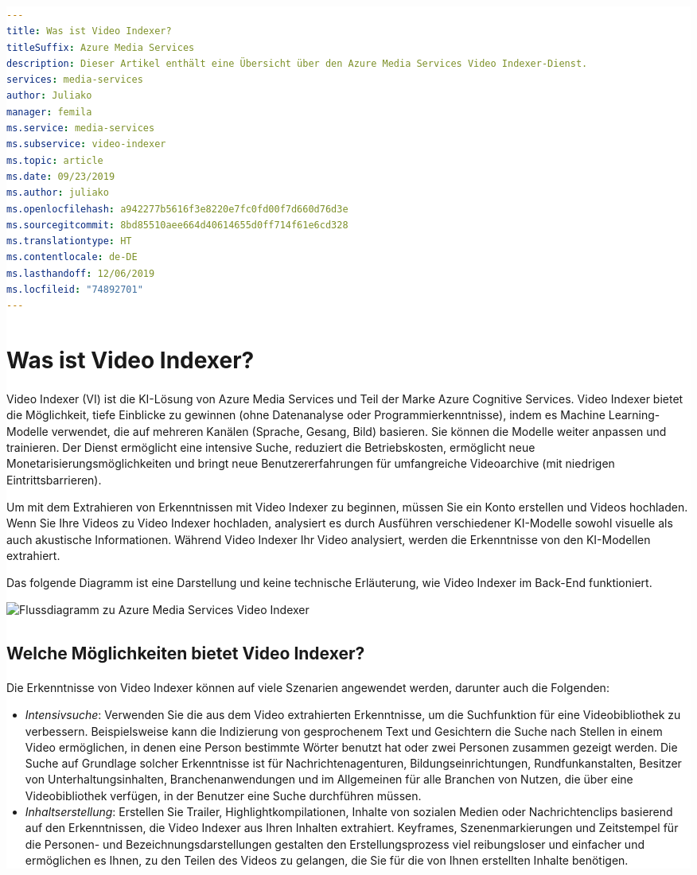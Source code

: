 ```yaml
---
title: Was ist Video Indexer?
titleSuffix: Azure Media Services
description: Dieser Artikel enthält eine Übersicht über den Azure Media Services Video Indexer-Dienst.
services: media-services
author: Juliako
manager: femila
ms.service: media-services
ms.subservice: video-indexer
ms.topic: article
ms.date: 09/23/2019
ms.author: juliako
ms.openlocfilehash: a942277b5616f3e8220e7fc0fd00f7d660d76d3e
ms.sourcegitcommit: 8bd85510aee664d40614655d0ff714f61e6cd328
ms.translationtype: HT
ms.contentlocale: de-DE
ms.lasthandoff: 12/06/2019
ms.locfileid: "74892701"
---
```

# <a name="what-is-video-indexer"></a>Was ist Video Indexer?

Video Indexer (VI) ist die KI-Lösung von Azure Media Services und Teil der Marke Azure Cognitive Services. Video Indexer bietet die Möglichkeit, tiefe Einblicke zu gewinnen (ohne Datenanalyse oder Programmierkenntnisse), indem es Machine Learning-Modelle verwendet, die auf mehreren Kanälen (Sprache, Gesang, Bild) basieren. Sie können die Modelle weiter anpassen und trainieren. Der Dienst ermöglicht eine intensive Suche, reduziert die Betriebskosten, ermöglicht neue Monetarisierungsmöglichkeiten und bringt neue Benutzererfahrungen für umfangreiche Videoarchive (mit niedrigen Eintrittsbarrieren).

Um mit dem Extrahieren von Erkenntnissen mit Video Indexer zu beginnen, müssen Sie ein Konto erstellen und Videos hochladen. Wenn Sie Ihre Videos zu Video Indexer hochladen, analysiert es durch Ausführen verschiedener KI-Modelle sowohl visuelle als auch akustische Informationen. Während Video Indexer Ihr Video analysiert, werden die Erkenntnisse von den KI-Modellen extrahiert.

Das folgende Diagramm ist eine Darstellung und keine technische Erläuterung, wie Video Indexer im Back-End funktioniert.

![Flussdiagramm zu Azure Media Services Video Indexer](./media/video-indexer-overview/model-chart.png)

## <a name="what-can-i-do-with-video-indexer"></a>Welche Möglichkeiten bietet Video Indexer?

Die Erkenntnisse von Video Indexer können auf viele Szenarien angewendet werden, darunter auch die Folgenden:

* *Intensivsuche*: Verwenden Sie die aus dem Video extrahierten Erkenntnisse, um die Suchfunktion für eine Videobibliothek zu verbessern. Beispielsweise kann die Indizierung von gesprochenem Text und Gesichtern die Suche nach Stellen in einem Video ermöglichen, in denen eine Person bestimmte Wörter benutzt hat oder zwei Personen zusammen gezeigt werden. Die Suche auf Grundlage solcher Erkenntnisse ist für Nachrichtenagenturen, Bildungseinrichtungen, Rundfunkanstalten, Besitzer von Unterhaltungsinhalten, Branchenanwendungen und im Allgemeinen für alle Branchen von Nutzen, die über eine Videobibliothek verfügen, in der Benutzer eine Suche durchführen müssen.
* *Inhaltserstellung*: Erstellen Sie Trailer, Highlightkompilationen, Inhalte von sozialen Medien oder Nachrichtenclips basierend auf den Erkenntnissen, die Video Indexer aus Ihren Inhalten extrahiert. Keyframes, Szenenmarkierungen und Zeitstempel für die Personen- und Bezeichnungsdarstellungen gestalten den Erstellungsprozess viel reibungsloser und einfacher und ermöglichen es Ihnen, zu den Teilen des Videos zu gelangen, die Sie für die von Ihnen erstellten Inhalte benötigen.